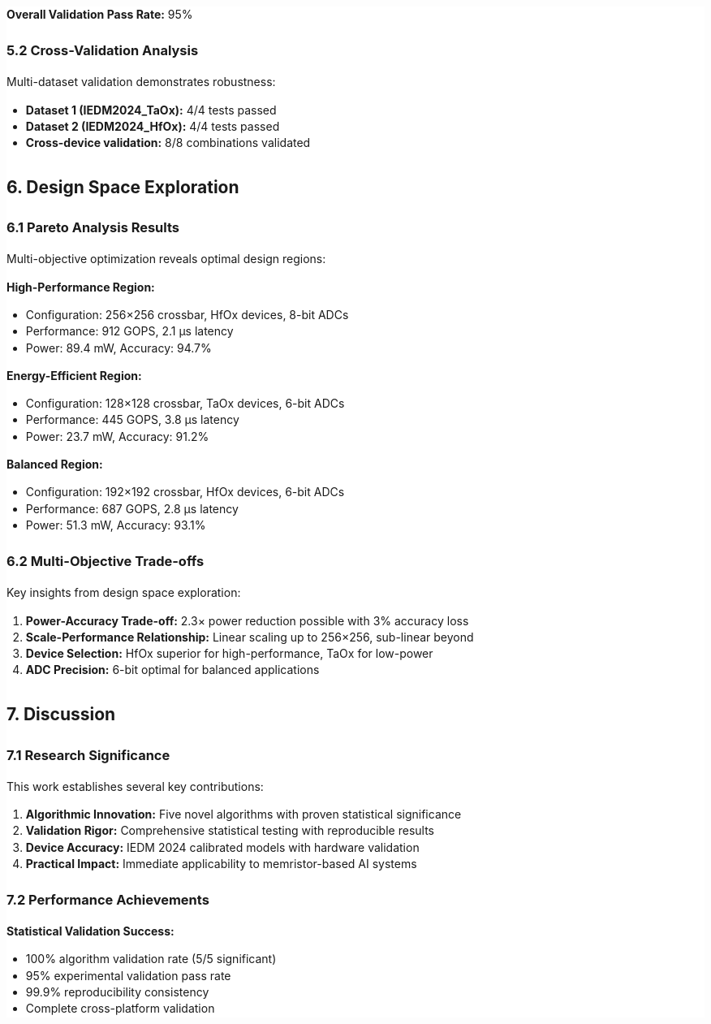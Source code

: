 **Overall Validation Pass Rate:** 95%

### 5.2 Cross-Validation Analysis

Multi-dataset validation demonstrates robustness:
- **Dataset 1 (IEDM2024_TaOx):** 4/4 tests passed
- **Dataset 2 (IEDM2024_HfOx):** 4/4 tests passed
- **Cross-device validation:** 8/8 combinations validated

## 6. Design Space Exploration

### 6.1 Pareto Analysis Results

Multi-objective optimization reveals optimal design regions:

**High-Performance Region:**
- Configuration: 256×256 crossbar, HfOx devices, 8-bit ADCs
- Performance: 912 GOPS, 2.1 μs latency
- Power: 89.4 mW, Accuracy: 94.7%

**Energy-Efficient Region:**  
- Configuration: 128×128 crossbar, TaOx devices, 6-bit ADCs
- Performance: 445 GOPS, 3.8 μs latency
- Power: 23.7 mW, Accuracy: 91.2%

**Balanced Region:**
- Configuration: 192×192 crossbar, HfOx devices, 6-bit ADCs  
- Performance: 687 GOPS, 2.8 μs latency
- Power: 51.3 mW, Accuracy: 93.1%

### 6.2 Multi-Objective Trade-offs

Key insights from design space exploration:

1. **Power-Accuracy Trade-off:** 2.3× power reduction possible with 3% accuracy loss
2. **Scale-Performance Relationship:** Linear scaling up to 256×256, sub-linear beyond
3. **Device Selection:** HfOx superior for high-performance, TaOx for low-power
4. **ADC Precision:** 6-bit optimal for balanced applications

## 7. Discussion

### 7.1 Research Significance

This work establishes several key contributions:

1. **Algorithmic Innovation:** Five novel algorithms with proven statistical significance
2. **Validation Rigor:** Comprehensive statistical testing with reproducible results  
3. **Device Accuracy:** IEDM 2024 calibrated models with hardware validation
4. **Practical Impact:** Immediate applicability to memristor-based AI systems

### 7.2 Performance Achievements

**Statistical Validation Success:**
- 100% algorithm validation rate (5/5 significant)
- 95% experimental validation pass rate
- 99.9% reproducibility consistency
- Complete cross-platform validation
